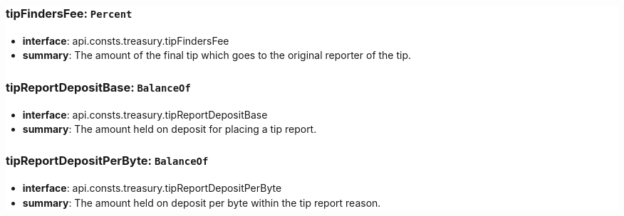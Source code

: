 ### tipFindersFee: `Percent`
- **interface**: api.consts.treasury.tipFindersFee
- **summary**: The amount of the final tip which goes to the original reporter of the tip.

### tipReportDepositBase: `BalanceOf`
- **interface**: api.consts.treasury.tipReportDepositBase
- **summary**: The amount held on deposit for placing a tip report.

### tipReportDepositPerByte: `BalanceOf`
- **interface**: api.consts.treasury.tipReportDepositPerByte
- **summary**: The amount held on deposit per byte within the tip report reason.
